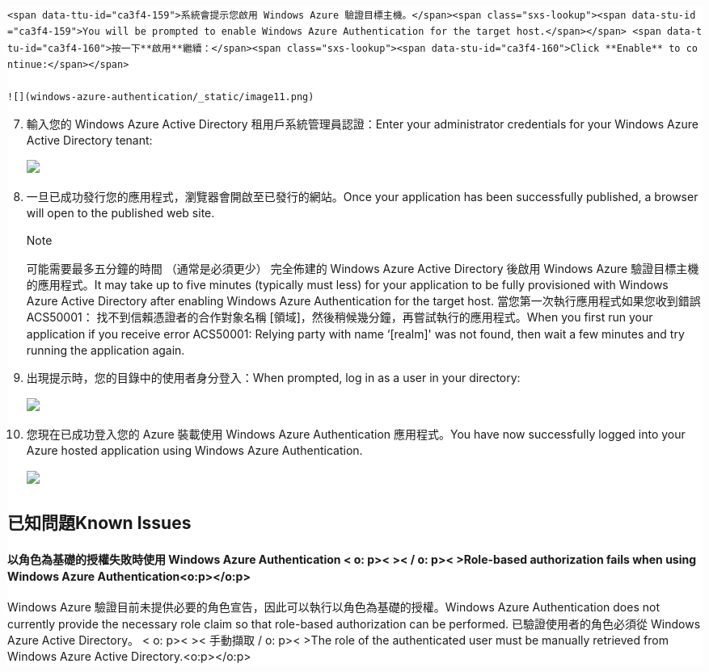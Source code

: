     <span data-ttu-id="ca3f4-159">系統會提示您啟用 Windows Azure 驗證目標主機。</span><span class="sxs-lookup"><span data-stu-id="ca3f4-159">You will be prompted to enable Windows Azure Authentication for the target host.</span></span> <span data-ttu-id="ca3f4-160">按一下**啟用**繼續：</span><span class="sxs-lookup"><span data-stu-id="ca3f4-160">Click **Enable** to continue:</span></span>

    ![](windows-azure-authentication/_static/image11.png)
7. <span data-ttu-id="ca3f4-161">輸入您的 Windows Azure Active Directory 租用戶系統管理員認證：</span><span class="sxs-lookup"><span data-stu-id="ca3f4-161">Enter your administrator credentials for your Windows Azure Active Directory tenant:</span></span>

    ![](windows-azure-authentication/_static/image7.jpg)
8. <span data-ttu-id="ca3f4-162">一旦已成功發行您的應用程式，瀏覽器會開啟至已發行的網站。</span><span class="sxs-lookup"><span data-stu-id="ca3f4-162">Once your application has been successfully published, a browser will open to the published web site.</span></span>

    > [!NOTE]
    > <span data-ttu-id="ca3f4-163">可能需要最多五分鐘的時間 （通常是必須更少） 完全佈建的 Windows Azure Active Directory 後啟用 Windows Azure 驗證目標主機的應用程式。</span><span class="sxs-lookup"><span data-stu-id="ca3f4-163">It may take up to five minutes (typically must less) for your application to be fully provisioned with Windows Azure Active Directory after enabling Windows Azure Authentication for the target host.</span></span> <span data-ttu-id="ca3f4-164">當您第一次執行應用程式如果您收到錯誤 ACS50001： 找不到信賴憑證者的合作對象名稱 [領域]，然後稍候幾分鐘，再嘗試執行的應用程式。</span><span class="sxs-lookup"><span data-stu-id="ca3f4-164">When you first run your application if you receive error ACS50001: Relying party with name ‘[realm]' was not found, then wait a few minutes and try running the application again.</span></span>
9. <span data-ttu-id="ca3f4-165">出現提示時，您的目錄中的使用者身分登入：</span><span class="sxs-lookup"><span data-stu-id="ca3f4-165">When prompted, log in as a user in your directory:</span></span>

    ![](windows-azure-authentication/_static/image8.jpg)
10. <span data-ttu-id="ca3f4-166">您現在已成功登入您的 Azure 裝載使用 Windows Azure Authentication 應用程式。</span><span class="sxs-lookup"><span data-stu-id="ca3f4-166">You have now successfully logged into your Azure hosted application using Windows Azure Authentication.</span></span>  
  
     ![](windows-azure-authentication/_static/image9.jpg)

## <a name="known-issues"></a><span data-ttu-id="ca3f4-167">已知問題</span><span class="sxs-lookup"><span data-stu-id="ca3f4-167">Known Issues</span></span>

#### <a name="role-based-authorization-fails-when-using-windows-azure-authenticationopop"></a><span data-ttu-id="ca3f4-168">以角色為基礎的授權失敗時使用 Windows Azure Authentication < o: p>< >< / o: p>< ></span><span class="sxs-lookup"><span data-stu-id="ca3f4-168">Role-based authorization fails when using Windows Azure Authentication<o:p></o:p></span></span>

<span data-ttu-id="ca3f4-169">Windows Azure 驗證目前未提供必要的角色宣告，因此可以執行以角色為基礎的授權。</span><span class="sxs-lookup"><span data-stu-id="ca3f4-169">Windows Azure Authentication does not currently provide the necessary role claim so that role-based authorization can be performed.</span></span> <span data-ttu-id="ca3f4-170">已驗證使用者的角色必須從 Windows Azure Active Directory。 < o: p>< >< 手動擷取 / o: p>< ></span><span class="sxs-lookup"><span data-stu-id="ca3f4-170">The role of the authenticated user must be manually retrieved from Windows Azure Active Directory.<o:p></o:p></span></span>
